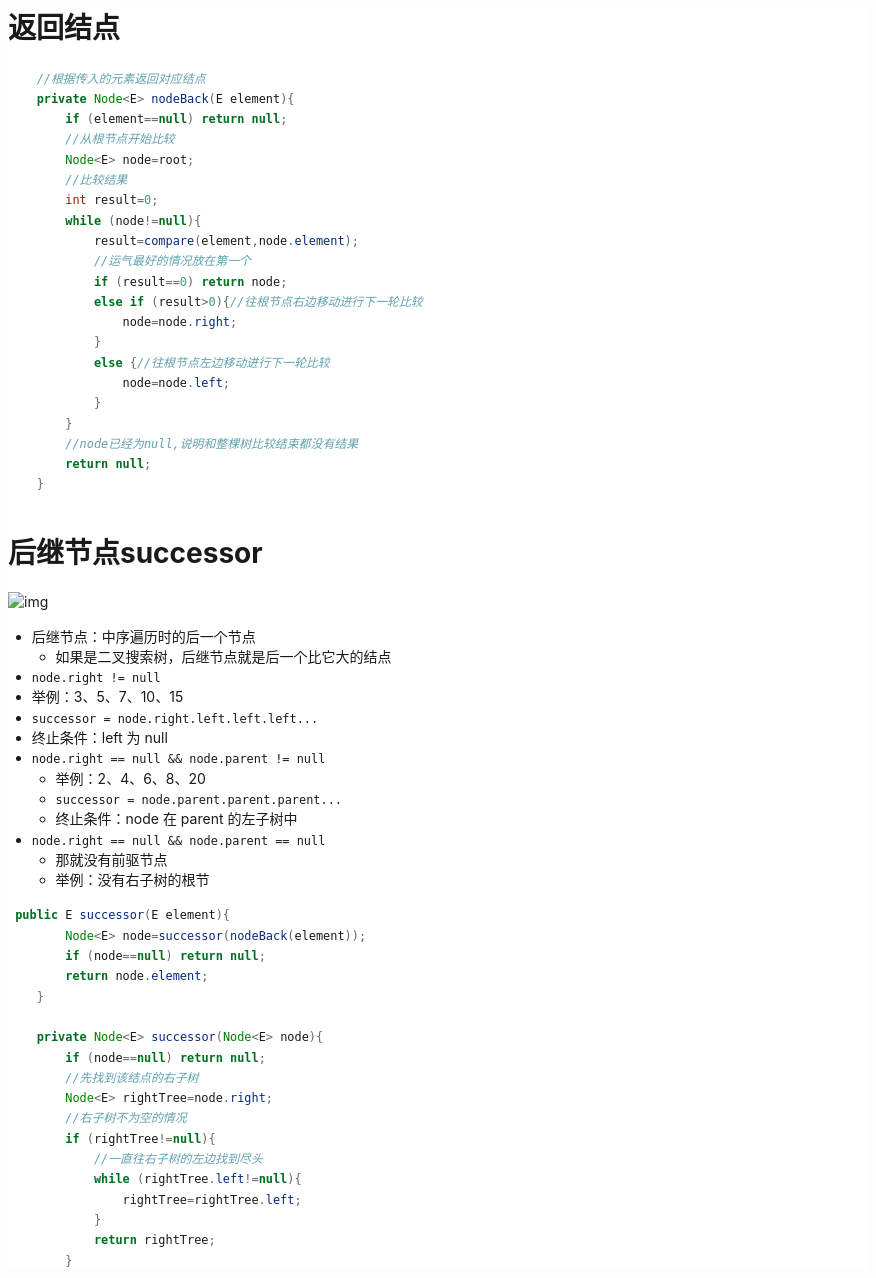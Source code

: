 # 返回结点

```java
    //根据传入的元素返回对应结点
    private Node<E> nodeBack(E element){
        if (element==null) return null;
        //从根节点开始比较
        Node<E> node=root;
        //比较结果
        int result=0;
        while (node!=null){
            result=compare(element,node.element);
            //运气最好的情况放在第一个
            if (result==0) return node;
            else if (result>0){//往根节点右边移动进行下一轮比较
                node=node.right;
            }
            else {//往根节点左边移动进行下一轮比较
                node=node.left;
            }
        }
        //node已经为null,说明和整棵树比较结束都没有结果
        return null;
    }
```

# 后继节点successor

![img](https://upload-images.jianshu.io/upload_images/12906546-142ac23551a79488.png?imageMogr2/auto-orient/strip|imageView2/2/w/619/format/webp)

- 后继节点：中序遍历时的后一个节点 
  - 如果是二叉搜索树，后继节点就是后一个比它大的结点
-  `node.right != null `
  - 举例：3、5、7、10、15
  - ` successor = node.right.left.left.left... `
  - 终止条件：left 为 null
- `node.right == null && node.parent != null `
  - 举例：2、4、6、8、20
  - `successor = node.parent.parent.parent... `
  - 终止条件：node 在 parent 的左子树中
- `node.right == null && node.parent == null `
  - 那就没有前驱节点 
  - 举例：没有右子树的根节

```java
 public E successor(E element){
        Node<E> node=successor(nodeBack(element));
        if (node==null) return null;
        return node.element;
    }

    private Node<E> successor(Node<E> node){
        if (node==null) return null;
        //先找到该结点的右子树
        Node<E> rightTree=node.right;
        //右子树不为空的情况
        if (rightTree!=null){
            //一直往右子树的左边找到尽头
            while (rightTree.left!=null){
                rightTree=rightTree.left;
            }
            return rightTree;
        }
```